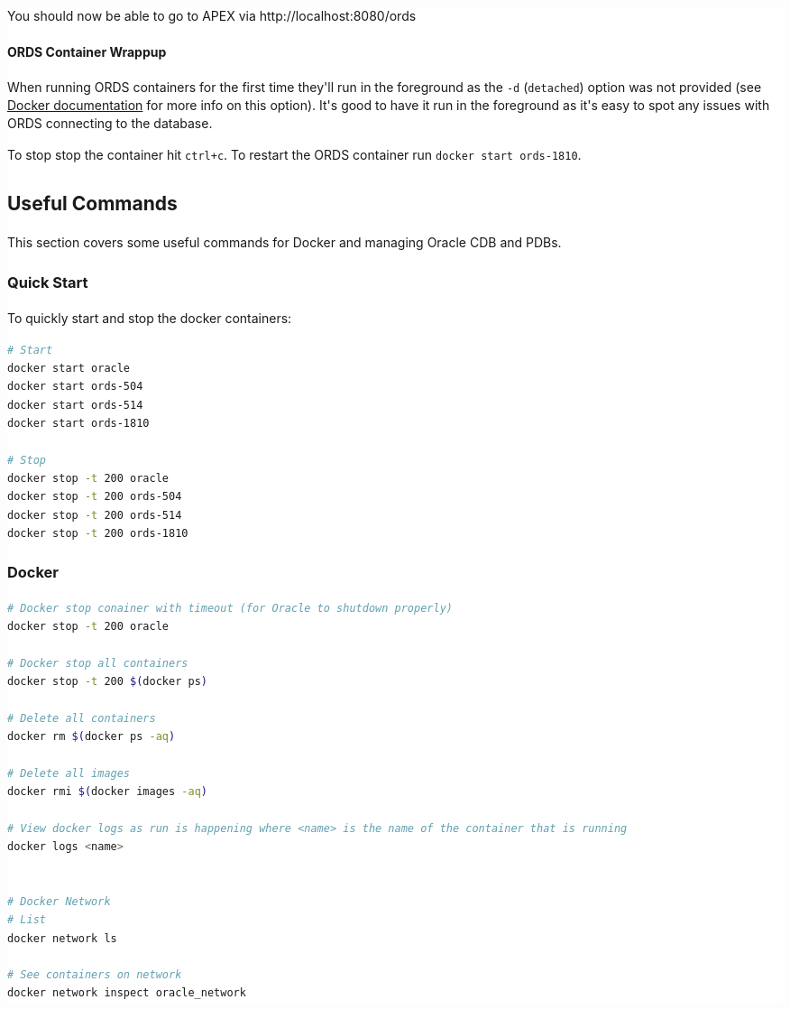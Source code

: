 You should now be able to go to APEX via http://localhost:8080/ords


#### ORDS Container Wrappup

When running ORDS containers for the first time they'll run in the foreground as the `-d` (`detached`) option was not provided (see [Docker documentation](https://docs.docker.com/engine/reference/run/#detached--d) for more info on this option). It's good to have it run in the foreground as it's easy to spot any issues with ORDS connecting to the database.

To stop stop the container hit `ctrl+c`. To restart the ORDS container run `docker start ords-1810`.

## Useful Commands

This section covers some useful commands for Docker and managing Oracle CDB and PDBs.

### Quick Start

To quickly start and stop the docker containers:

```bash
# Start
docker start oracle
docker start ords-504
docker start ords-514
docker start ords-1810

# Stop
docker stop -t 200 oracle
docker stop -t 200 ords-504
docker stop -t 200 ords-514
docker stop -t 200 ords-1810

```

### Docker

```bash
# Docker stop conainer with timeout (for Oracle to shutdown properly)
docker stop -t 200 oracle

# Docker stop all containers 
docker stop -t 200 $(docker ps)

# Delete all containers
docker rm $(docker ps -aq)

# Delete all images
docker rmi $(docker images -aq)

# View docker logs as run is happening where <name> is the name of the container that is running
docker logs <name>


# Docker Network
# List
docker network ls

# See containers on network
docker network inspect oracle_network
```
